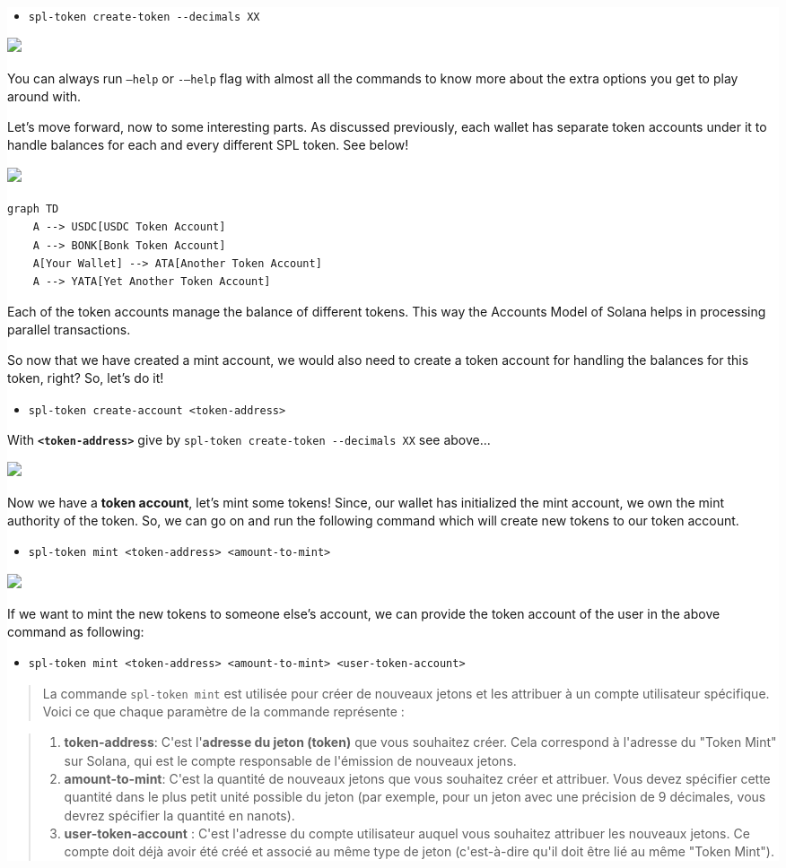 - `spl-token create-token --decimals XX`

![](https://lh3.googleusercontent.com/DPfddlt1h5jeOofNjLw_sNEK076l5C5jvEZTsHTemMV5q27nS_ZqgQwwaAgpTv4C5mZr_oC6Efia8J_Efgp_XWn1X1T2l2Y3RsKQJRdYI-KGRHdA1ysfR7F8P7c3iY9K_3pugNeXC9uNvVmz-A46hEQ)

You can always run `–help` or `-–help` flag with almost all the commands to know more about the extra options you get to play around with.

Let’s move forward, now to some interesting parts. As discussed previously, each wallet has separate token accounts under it to handle balances for each and every different SPL token. See below!

![](https://lh3.googleusercontent.com/STsg-vCa-hmIiXuV_UZg71fou6trz_f7rZ0_pndBBDbT8lqbGwC-PNcLSBw7SKLogzO42_YCQLdc02j_hbq5cqQJBtMo7OcBs2_FAPApXwAXusDMfoDR-P-s7JUoTVXVyytC-uqVe55XwYLtDANYmuk)

```mermaid
graph TD
    A --> USDC[USDC Token Account]
    A --> BONK[Bonk Token Account]
    A[Your Wallet] --> ATA[Another Token Account]
    A --> YATA[Yet Another Token Account]
```

Each of the token accounts manage the balance of different tokens. This way the Accounts Model of Solana helps in processing parallel transactions.

So now that we have created a mint account, we would also need to create a token account for handling the balances for this token, right? So, let’s do it!

- `spl-token create-account <token-address>`

With **`<token-address>`** give by `spl-token create-token --decimals XX` see above...

![](https://lh6.googleusercontent.com/JLbwbwx8OP8SRxelfQcr5TSCWOG6MO9AOdHhLqrLJ5aE1zaFOdpsazDMvkfEjECCv664Hoq1svgVTTgygYSKuw9_XHqIFdq0pxpYQs4sg_MI5mSwYXlln_xwtrIW5NlKP1m0XgLndt2sKH9vR6OdBKg)

Now we have a **token account**, let’s mint some tokens! Since, our wallet has initialized the mint account, we own the mint authority of the token. So, we can go on and run the following command which will create new tokens to our token account.

- `spl-token mint <token-address> <amount-to-mint>`

![](https://lh6.googleusercontent.com/s-ksNRn5AXXVwExpWYRjYpoyODaZRbwqDRLtOY88LyK6MNet_M7FzR3NKhWFMVzBLeCmXzLLki9wYZhUH9E31wyPhdqFOgdUCZ47w0sN8NpogCqSobV8cXhBKbrQMx7mbEYZpHY_-QZEOGDgAGnIj14)

If we want to mint the new tokens to someone else’s account, we can provide the token account of the user in the above command as following:

- `spl-token mint <token-address> <amount-to-mint> <user-token-account>`

> La commande `spl-token mint` est utilisée pour créer de nouveaux jetons et les attribuer à un compte utilisateur spécifique. Voici ce que chaque paramètre de la commande représente :

> 1. **token-address**: C'est l'**adresse du jeton (token)** que vous souhaitez créer. Cela correspond à l'adresse du "Token Mint" sur Solana, qui est le compte responsable de l'émission de nouveaux jetons.
> 2. **amount-to-mint**: C'est la quantité de nouveaux jetons que vous souhaitez créer et attribuer. Vous devez spécifier cette quantité dans le plus petit unité possible du jeton (par exemple, pour un jeton avec une précision de 9 décimales, vous devrez spécifier la quantité en nanots).
> 3. **user-token-account** : C'est l'adresse du compte utilisateur auquel vous souhaitez attribuer les nouveaux jetons. Ce compte doit déjà avoir été créé et associé au même type de jeton (c'est-à-dire qu'il doit être lié au même "Token Mint").
